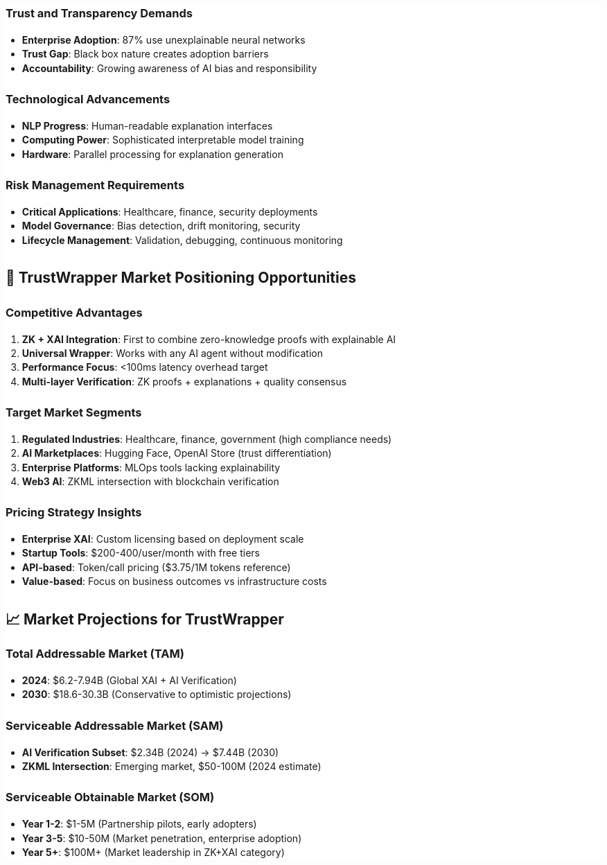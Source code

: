 ### Trust and Transparency Demands
- **Enterprise Adoption**: 87% use unexplainable neural networks
- **Trust Gap**: Black box nature creates adoption barriers
- **Accountability**: Growing awareness of AI bias and responsibility

### Technological Advancements
- **NLP Progress**: Human-readable explanation interfaces
- **Computing Power**: Sophisticated interpretable model training
- **Hardware**: Parallel processing for explanation generation

### Risk Management Requirements
- **Critical Applications**: Healthcare, finance, security deployments
- **Model Governance**: Bias detection, drift monitoring, security
- **Lifecycle Management**: Validation, debugging, continuous monitoring

## 🎯 TrustWrapper Market Positioning Opportunities

### Competitive Advantages
1. **ZK + XAI Integration**: First to combine zero-knowledge proofs with explainable AI
2. **Universal Wrapper**: Works with any AI agent without modification
3. **Performance Focus**: <100ms latency overhead target
4. **Multi-layer Verification**: ZK proofs + explanations + quality consensus

### Target Market Segments
1. **Regulated Industries**: Healthcare, finance, government (high compliance needs)
2. **AI Marketplaces**: Hugging Face, OpenAI Store (trust differentiation)
3. **Enterprise Platforms**: MLOps tools lacking explainability
4. **Web3 AI**: ZKML intersection with blockchain verification

### Pricing Strategy Insights
- **Enterprise XAI**: Custom licensing based on deployment scale
- **Startup Tools**: $200-400/user/month with free tiers
- **API-based**: Token/call pricing ($3.75/1M tokens reference)
- **Value-based**: Focus on business outcomes vs infrastructure costs

## 📈 Market Projections for TrustWrapper

### Total Addressable Market (TAM)
- **2024**: $6.2-7.94B (Global XAI + AI Verification)
- **2030**: $18.6-30.3B (Conservative to optimistic projections)

### Serviceable Addressable Market (SAM)
- **AI Verification Subset**: $2.34B (2024) → $7.44B (2030)
- **ZKML Intersection**: Emerging market, $50-100M (2024 estimate)

### Serviceable Obtainable Market (SOM)
- **Year 1-2**: $1-5M (Partnership pilots, early adopters)
- **Year 3-5**: $10-50M (Market penetration, enterprise adoption)
- **Year 5+**: $100M+ (Market leadership in ZK+XAI category)
